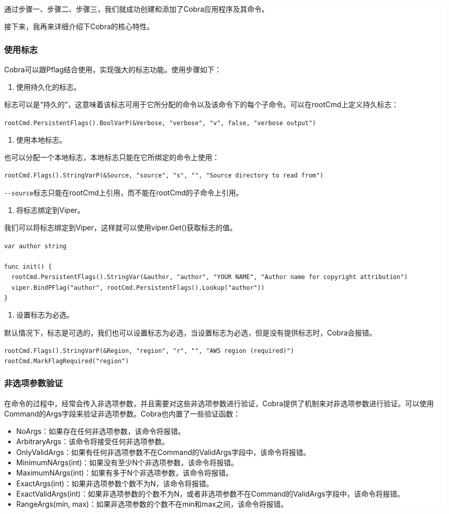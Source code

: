 通过步骤一、步骤二、步骤三，我们就成功创建和添加了Cobra应用程序及其命令。

接下来，我再来详细介绍下Cobra的核心特性。

### 使用标志

Cobra可以跟Pflag结合使用，实现强大的标志功能。使用步骤如下：

1. 使用持久化的标志。

标志可以是“持久的”，这意味着该标志可用于它所分配的命令以及该命令下的每个子命令。可以在rootCmd上定义持久标志：

```
rootCmd.PersistentFlags().BoolVarP(&Verbose, "verbose", "v", false, "verbose output")

```

1. 使用本地标志。

也可以分配一个本地标志，本地标志只能在它所绑定的命令上使用：

```
rootCmd.Flags().StringVarP(&Source, "source", "s", "", "Source directory to read from")

```

`--source`标志只能在rootCmd上引用，而不能在rootCmd的子命令上引用。

1. 将标志绑定到Viper。

我们可以将标志绑定到Viper，这样就可以使用viper.Get()获取标志的值。

```
var author string

func init() {
  rootCmd.PersistentFlags().StringVar(&author, "author", "YOUR NAME", "Author name for copyright attribution")
  viper.BindPFlag("author", rootCmd.PersistentFlags().Lookup("author"))
}

```

1. 设置标志为必选。

默认情况下，标志是可选的，我们也可以设置标志为必选，当设置标志为必选，但是没有提供标志时，Cobra会报错。

```
rootCmd.Flags().StringVarP(&Region, "region", "r", "", "AWS region (required)")
rootCmd.MarkFlagRequired("region")

```

### 非选项参数验证

在命令的过程中，经常会传入非选项参数，并且需要对这些非选项参数进行验证，Cobra提供了机制来对非选项参数进行验证。可以使用Command的Args字段来验证非选项参数。Cobra也内置了一些验证函数：

* NoArgs：如果存在任何非选项参数，该命令将报错。
* ArbitraryArgs：该命令将接受任何非选项参数。
* OnlyValidArgs：如果有任何非选项参数不在Command的ValidArgs字段中，该命令将报错。
* MinimumNArgs(int)：如果没有至少N个非选项参数，该命令将报错。
* MaximumNArgs(int)：如果有多于N个非选项参数，该命令将报错。
* ExactArgs(int)：如果非选项参数个数不为N，该命令将报错。
* ExactValidArgs(int)：如果非选项参数的个数不为N，或者非选项参数不在Command的ValidArgs字段中，该命令将报错。
* RangeArgs(min, max)：如果非选项参数的个数不在min和max之间，该命令将报错。
